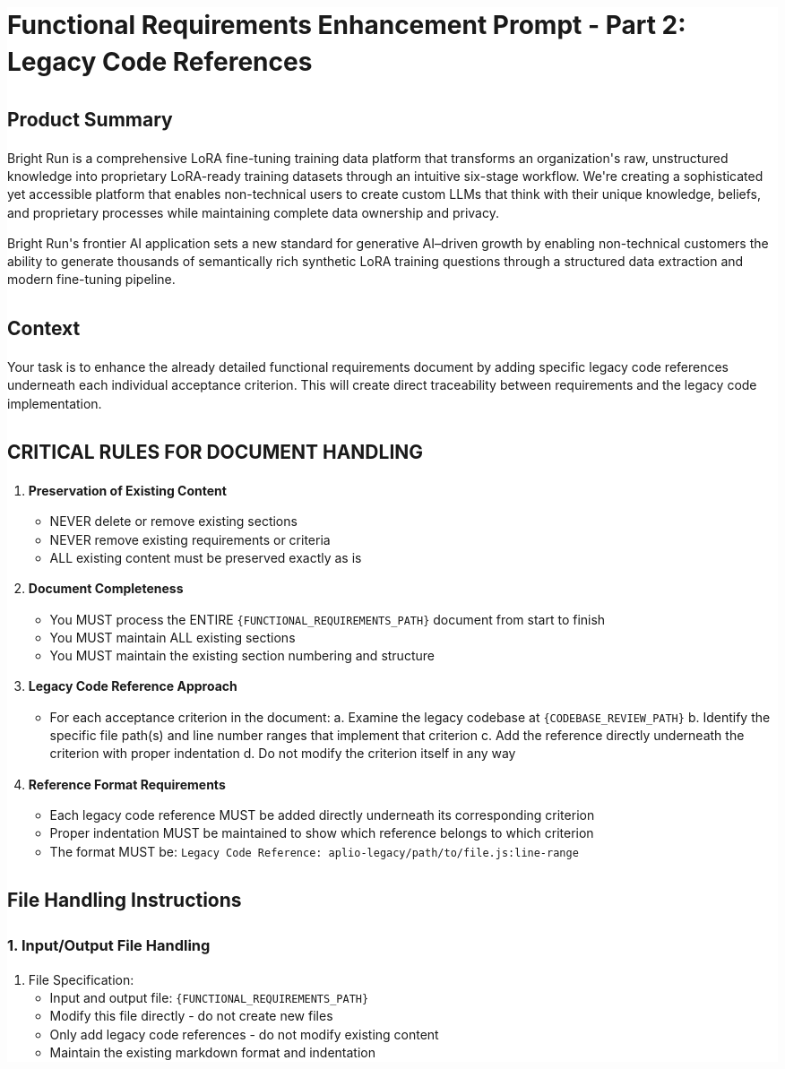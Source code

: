 # Functional Requirements Enhancement Prompt - Part 2: Legacy Code References

## Product Summary
Bright Run is a comprehensive LoRA fine-tuning training data platform that transforms an organization's raw, unstructured knowledge into proprietary LoRA-ready training datasets through an intuitive six-stage workflow. We're creating a sophisticated yet accessible platform that enables non-technical users to create custom LLMs that think with their unique knowledge, beliefs, and proprietary processes while maintaining complete data ownership and privacy.

Bright Run's frontier AI application sets a new standard for generative AI–driven growth by enabling non-technical customers the ability to generate thousands of semantically rich synthetic LoRA training questions through a structured data extraction and modern fine-tuning pipeline.

## Context
Your task is to enhance the already detailed functional requirements document by adding specific legacy code references underneath each individual acceptance criterion. This will create direct traceability between requirements and the legacy code implementation.

## CRITICAL RULES FOR DOCUMENT HANDLING

1. **Preservation of Existing Content**
   - NEVER delete or remove existing sections
   - NEVER remove existing requirements or criteria
   - ALL existing content must be preserved exactly as is

2. **Document Completeness**
   - You MUST process the ENTIRE `{FUNCTIONAL_REQUIREMENTS_PATH}` document from start to finish
   - You MUST maintain ALL existing sections
   - You MUST maintain the existing section numbering and structure

3. **Legacy Code Reference Approach**
   - For each acceptance criterion in the document:
     a. Examine the legacy codebase at `{CODEBASE_REVIEW_PATH}`
     b. Identify the specific file path(s) and line number ranges that implement that criterion
     c. Add the reference directly underneath the criterion with proper indentation
     d. Do not modify the criterion itself in any way

4. **Reference Format Requirements**
   - Each legacy code reference MUST be added directly underneath its corresponding criterion
   - Proper indentation MUST be maintained to show which reference belongs to which criterion
   - The format MUST be: `Legacy Code Reference: aplio-legacy/path/to/file.js:line-range`

## File Handling Instructions

### 1. Input/Output File Handling
1. File Specification:
   - Input and output file: `{FUNCTIONAL_REQUIREMENTS_PATH}`       
   - Modify this file directly - do not create new files
   - Only add legacy code references - do not modify existing content
   - Maintain the existing markdown format and indentation
